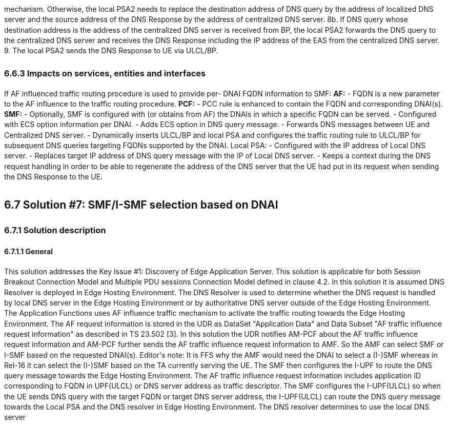 mechanism. Otherwise, the local PSA2 needs to replace the destination address
of DNS query by the address of localized DNS server and the source address of
the DNS Response by the address of centralized DNS server.
8b. If DNS query whose destination address is the address of the centralized
DNS server is received from BP, the local PSA2 forwards the DNS query to the
centralized DNS server and receives the DNS Response including the IP address
of the EAS from the centralized DNS server.
9\. The local PSA2 sends the DNS Response to UE via ULCL/BP.
### 6.6.3 Impacts on services, entities and interfaces
If AF influenced traffic routing procedure is used to provide per- DNAI FQDN
information to SMF:
**AF:**
\- FQDN is a new parameter to the AF influence to the traffic routing
procedure.
**PCF:**
\- PCC rule is enhanced to contain the FQDN and corresponding DNAI(s).
**SMF:**
\- Optionally, SMF is configured with (or obtains from AF) the DNAIs in which
a specific FQDN can be served.
\- Configured with ECS option information per DNAI.
\- Adds ECS option in DNS query message.
\- Forwards DNS messages between UE and Centralized DNS server.
\- Dynamically inserts ULCL/BP and local PSA and configures the traffic
routing rule to ULCL/BP for subsequent DNS queries targeting FQDNs supported
by the DNAI.
Local PSA:
\- Configured with the IP address of Local DNS server.
\- Replaces target IP address of DNS query message with the IP of Local DNS
server.
\- Keeps a context during the DNS request handling in order to be able to
regenerate the address of the DNS server that the UE had put in its request
when sending the DNS Response to the UE.
## 6.7 Solution #7: SMF/I-SMF selection based on DNAI
### 6.7.1 Solution description
#### 6.7.1.1 General
This solution addresses the Key Issue #1: Discovery of Edge Application
Server. This solution is applicable for both Session Breakout Connection Model
and Multiple PDU sessions Connection Model defined in clause 4.2.
In this solution it is assumed DNS Resolver is deployed in Edge Hosting
Environment. The DNS Resolver is used to determine whether the DNS request is
handled by local DNS server in the Edge Hosting Environment or by
authoritative DNS server outside of the Edge Hosting Environment.
The Application Functions uses AF influence traffic mechanism to activate the
traffic routing towards the Edge Hosting Environment. The AF request
information is stored in the UDR as DataSet \"Application Data\" and Data
Subset \"AF traffic influence request information\" as described in TS 23.502
[3]. In this solution the UDR notifies AM-PCF about the AF traffic influence
request information and AM-PCF further sends the AF traffic influence request
information to AMF. So the AMF can select SMF or I-SMF based on the requested
DNAI(s).
Editor\'s note: It is FFS why the AMF would need the DNAI to select a (I-)SMF
whereas in Rel-16 it can select the (I-)SMF based on the TA currently serving
the UE.
The SMF then configures the I-UPF to route the DNS query message towards the
Edge Hosting Environment.
The AF traffic influence request information includes application ID
corresponding to FQDN in UPF(ULCL) or DNS server address as traffic
descriptor. The SMF configures the I-UPF(ULCL) so when the UE sends DNS query
with the target FQDN or target DNS server address, the I-UPF(ULCL) can route
the DNS query message towards the Local PSA and the DNS resolver in Edge
Hosting Environment. The DNS resolver determines to use the local DNS server